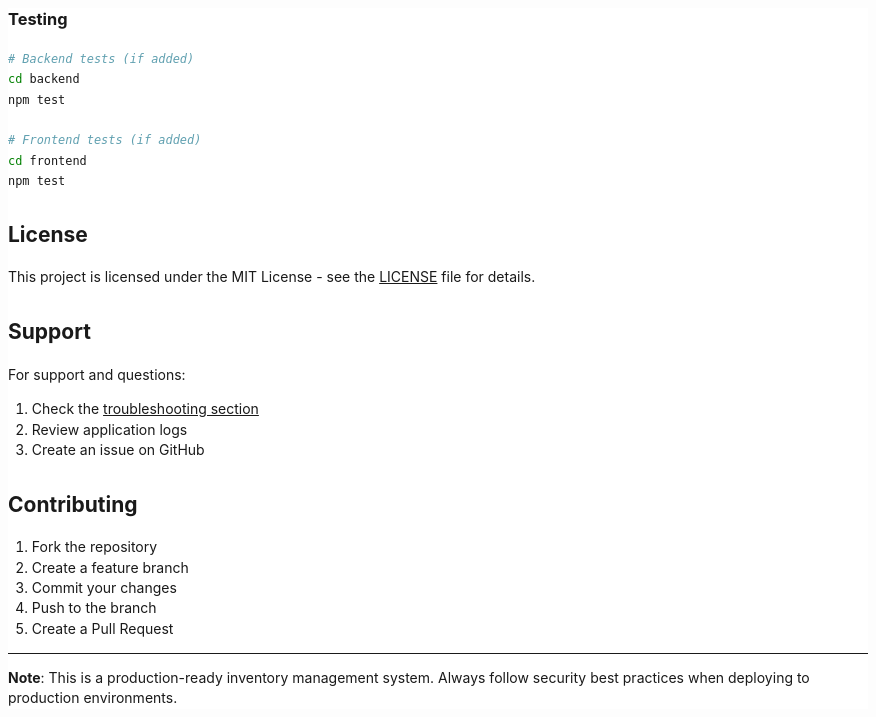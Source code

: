 ### Testing

```bash
# Backend tests (if added)
cd backend
npm test

# Frontend tests (if added)
cd frontend
npm test
```

## License

This project is licensed under the MIT License - see the [LICENSE](LICENSE) file for details.

## Support

For support and questions:
1. Check the [troubleshooting section](#troubleshooting)
2. Review application logs
3. Create an issue on GitHub

## Contributing

1. Fork the repository
2. Create a feature branch
3. Commit your changes
4. Push to the branch
5. Create a Pull Request

---

**Note**: This is a production-ready inventory management system. Always follow security best practices when deploying to production environments.